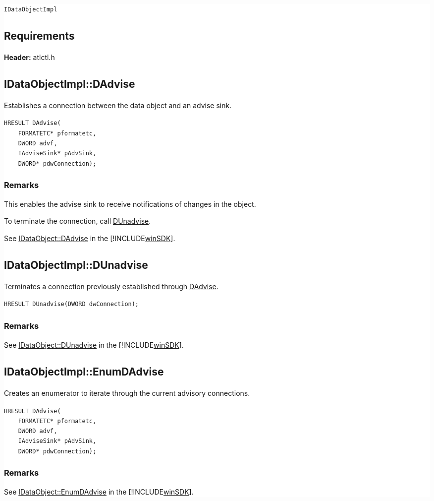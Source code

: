  `IDataObjectImpl`  
  
## Requirements  
 **Header:** atlctl.h  
  
##  <a name="idataobjectimpl__dadvise"></a>  IDataObjectImpl::DAdvise  
 Establishes a connection between the data object and an advise sink.  
  
```
HRESULT DAdvise(
    FORMATETC* pformatetc,
    DWORD advf,
    IAdviseSink* pAdvSink,
    DWORD* pdwConnection);
```  
  
### Remarks  
 This enables the advise sink to receive notifications of changes in the object.  
  
 To terminate the connection, call [DUnadvise](#idataobjectimpl__dunadvise).  
  
 See [IDataObject::DAdvise](http://msdn.microsoft.com/library/windows/desktop/ms692579) in the [!INCLUDE[winSDK](../../atl/includes/winsdk_md.md)].  
  
##  <a name="idataobjectimpl__dunadvise"></a>  IDataObjectImpl::DUnadvise  
 Terminates a connection previously established through [DAdvise](#idataobjectimpl__dadvise).  
  
```
HRESULT DUnadvise(DWORD dwConnection);
```  
  
### Remarks  
 See [IDataObject::DUnadvise](http://msdn.microsoft.com/library/windows/desktop/ms692448) in the [!INCLUDE[winSDK](../../atl/includes/winsdk_md.md)].  
  
##  <a name="idataobjectimpl__enumdadvise"></a>  IDataObjectImpl::EnumDAdvise  
 Creates an enumerator to iterate through the current advisory connections.  
  
```
HRESULT DAdvise(
    FORMATETC* pformatetc,
    DWORD advf,
    IAdviseSink* pAdvSink,
    DWORD* pdwConnection);
```  
  
### Remarks  
 See [IDataObject::EnumDAdvise](http://msdn.microsoft.com/library/windows/desktop/ms680127) in the [!INCLUDE[winSDK](../../atl/includes/winsdk_md.md)].  
  